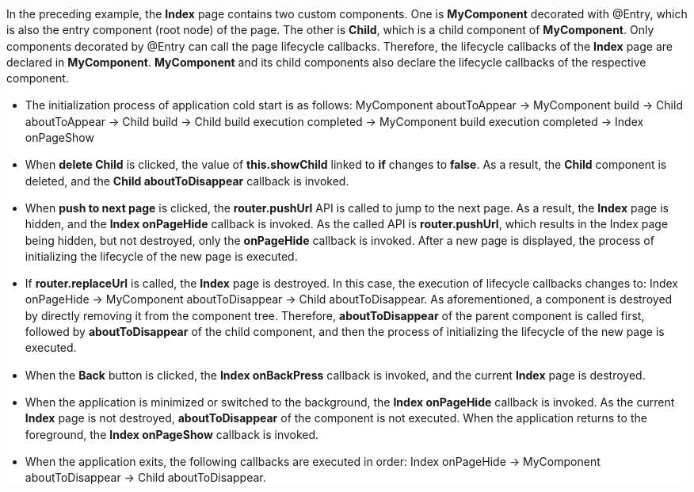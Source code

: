 In the preceding example, the **Index** page contains two custom components. One is **MyComponent** decorated with \@Entry, which is also the entry component (root node) of the page. The other is **Child**, which is a child component of **MyComponent**. Only components decorated by \@Entry can call the page lifecycle callbacks. Therefore, the lifecycle callbacks of the **Index** page are declared in **MyComponent**. **MyComponent** and its child components also declare the lifecycle callbacks of the respective component.


- The initialization process of application cold start is as follows: MyComponent aboutToAppear -> MyComponent build -> Child aboutToAppear -> Child build -> Child build execution completed -> MyComponent build execution completed -> Index onPageShow

- When **delete Child** is clicked, the value of **this.showChild** linked to **if** changes to **false**. As a result, the **Child** component is deleted, and the **Child aboutToDisappear** callback is invoked.


- When **push to next page** is clicked, the **router.pushUrl** API is called to jump to the next page. As a result, the **Index** page is hidden, and the **Index onPageHide** callback is invoked. As the called API is **router.pushUrl**, which results in the Index page being hidden, but not destroyed, only the **onPageHide** callback is invoked. After a new page is displayed, the process of initializing the lifecycle of the new page is executed.

- If **router.replaceUrl** is called, the **Index** page is destroyed. In this case, the execution of lifecycle callbacks changes to: Index onPageHide -> MyComponent aboutToDisappear -> Child aboutToDisappear. As aforementioned, a component is destroyed by directly removing it from the component tree. Therefore, **aboutToDisappear** of the parent component is called first, followed by **aboutToDisappear** of the child component, and then the process of initializing the lifecycle of the new page is executed.

- When the **Back** button is clicked, the **Index onBackPress** callback is invoked, and the current **Index** page is destroyed.

- When the application is minimized or switched to the background, the **Index onPageHide** callback is invoked. As the current **Index** page is not destroyed, **aboutToDisappear** of the component is not executed. When the application returns to the foreground, the **Index onPageShow** callback is invoked.


- When the application exits, the following callbacks are executed in order: Index onPageHide -> MyComponent aboutToDisappear -> Child aboutToDisappear.
